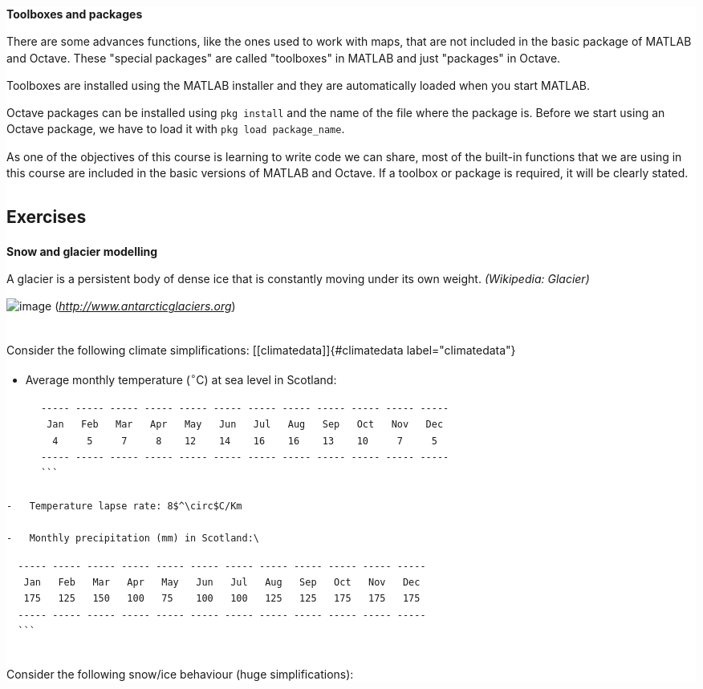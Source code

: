 **Toolboxes and packages**

There are some advances functions, like the ones used to work with maps,
that are not included in the basic package of MATLAB and Octave. These
"special packages\" are called "toolboxes\" in MATLAB and just
"packages\" in Octave.

Toolboxes are installed using the MATLAB installer and they are
automatically loaded when you start MATLAB.

Octave packages can be installed using `pkg install` and the name of the
file where the package is. Before we start using an Octave package, we
have to load it with `pkg load package_name`.

As one of the objectives of this course is learning to write code we can
share, most of the built-in functions that we are using in this course
are included in the basic versions of MATLAB and Octave. If a toolbox or
package is required, it will be clearly stated.

Exercises
---------

**Snow and glacier modelling**

A glacier is a persistent body of dense ice that is constantly moving
under its own weight. *(Wikipedia: Glacier)*

![image](https://user-images.githubusercontent.com/53089531/131700109-e77c5c4e-f22e-4880-ab5d-193f2acc4fd2.png)
(*http://www.antarcticglaciers.org*)

 \
Consider the following climate simplifications:
[\[climatedata\]]{#climatedata label="climatedata"}

-   Average monthly temperature ($^\circ$C) at sea level in Scotland:
```
      ----- ----- ----- ----- ----- ----- ----- ----- ----- ----- ----- -----
       Jan   Feb   Mar   Apr   May   Jun   Jul   Aug   Sep   Oct   Nov   Dec
        4     5     7     8    12    14    16    16    13    10     7     5
      ----- ----- ----- ----- ----- ----- ----- ----- ----- ----- ----- -----
      ```

-   Temperature lapse rate: 8$^\circ$C/Km

-   Monthly precipitation (mm) in Scotland:\

```
      ----- ----- ----- ----- ----- ----- ----- ----- ----- ----- ----- -----
       Jan   Feb   Mar   Apr   May   Jun   Jul   Aug   Sep   Oct   Nov   Dec
       175   125   150   100   75    100   100   125   125   175   175   175
      ----- ----- ----- ----- ----- ----- ----- ----- ----- ----- ----- -----
      ```

 \
Consider the following snow/ice behaviour (huge simplifications):
